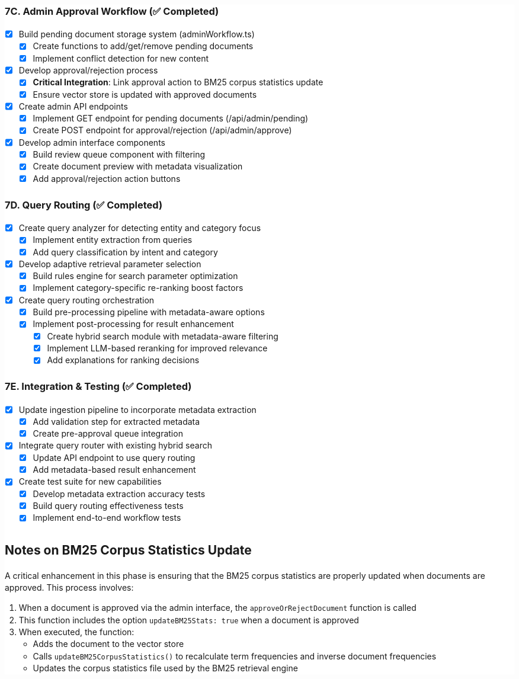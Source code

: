 ### 7C. Admin Approval Workflow (✅ Completed)
- [x] Build pending document storage system (adminWorkflow.ts)
  - [x] Create functions to add/get/remove pending documents
  - [x] Implement conflict detection for new content
- [x] Develop approval/rejection process
  - [x] **Critical Integration**: Link approval action to BM25 corpus statistics update
  - [x] Ensure vector store is updated with approved documents
- [x] Create admin API endpoints
  - [x] Implement GET endpoint for pending documents (/api/admin/pending)
  - [x] Create POST endpoint for approval/rejection (/api/admin/approve)
- [x] Develop admin interface components
  - [x] Build review queue component with filtering
  - [x] Create document preview with metadata visualization
  - [x] Add approval/rejection action buttons

### 7D. Query Routing (✅ Completed)
- [x] Create query analyzer for detecting entity and category focus
  - [x] Implement entity extraction from queries
  - [x] Add query classification by intent and category
- [x] Develop adaptive retrieval parameter selection
  - [x] Build rules engine for search parameter optimization
  - [x] Implement category-specific re-ranking boost factors
- [x] Create query routing orchestration
  - [x] Build pre-processing pipeline with metadata-aware options
  - [x] Implement post-processing for result enhancement
    - [x] Create hybrid search module with metadata-aware filtering
    - [x] Implement LLM-based reranking for improved relevance
    - [x] Add explanations for ranking decisions

### 7E. Integration & Testing (✅ Completed)
- [x] Update ingestion pipeline to incorporate metadata extraction
  - [x] Add validation step for extracted metadata
  - [x] Create pre-approval queue integration
- [x] Integrate query router with existing hybrid search
  - [x] Update API endpoint to use query routing
  - [x] Add metadata-based result enhancement
- [x] Create test suite for new capabilities
  - [x] Develop metadata extraction accuracy tests
  - [x] Build query routing effectiveness tests
  - [x] Implement end-to-end workflow tests

## Notes on BM25 Corpus Statistics Update
A critical enhancement in this phase is ensuring that the BM25 corpus statistics are properly updated when documents are approved. This process involves:

1. When a document is approved via the admin interface, the `approveOrRejectDocument` function is called
2. This function includes the option `updateBM25Stats: true` when a document is approved
3. When executed, the function:
   - Adds the document to the vector store
   - Calls `updateBM25CorpusStatistics()` to recalculate term frequencies and inverse document frequencies
   - Updates the corpus statistics file used by the BM25 retrieval engine
